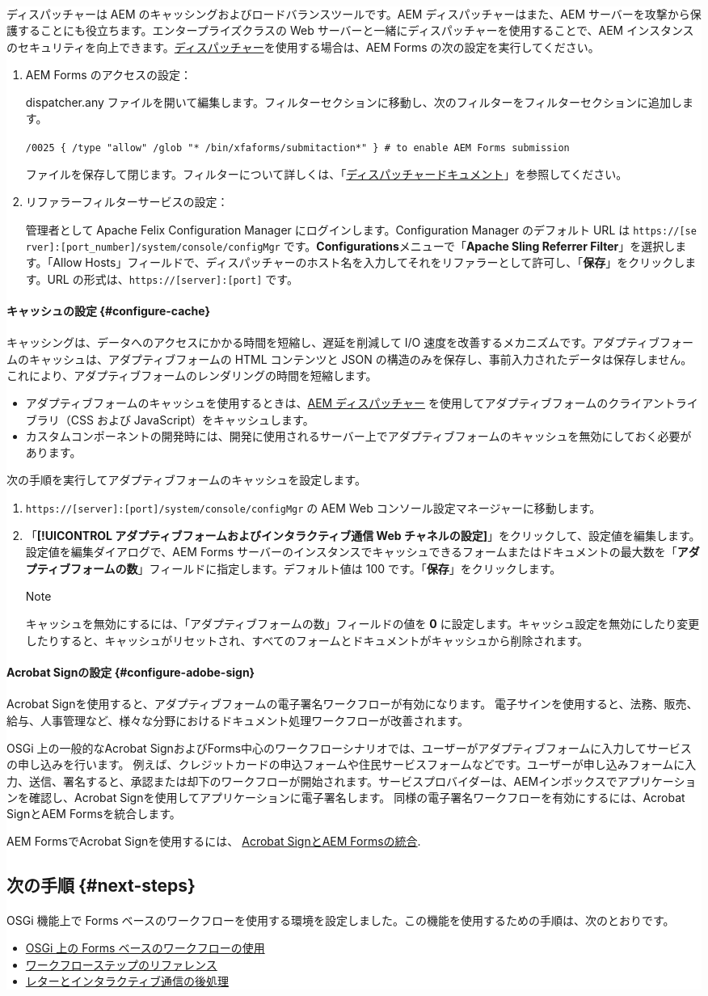 ディスパッチャーは AEM のキャッシングおよびロードバランスツールです。AEM ディスパッチャーはまた、AEM サーバーを攻撃から保護することにも役立ちます。エンタープライズクラスの Web サーバーと一緒にディスパッチャーを使用することで、AEM インスタンスのセキュリティを向上できます。[ディスパッチャー](https://helpx.adobe.com/jp/experience-manager/dispatcher/using/dispatcher-configuration.html)を使用する場合は、AEM Forms の次の設定を実行してください。

1. AEM Forms のアクセスの設定：

   dispatcher.any ファイルを開いて編集します。フィルターセクションに移動し、次のフィルターをフィルターセクションに追加します。

   `/0025 { /type "allow" /glob "* /bin/xfaforms/submitaction*" } # to enable AEM Forms submission`

   ファイルを保存して閉じます。フィルターについて詳しくは、「[ディスパッチャードキュメント](https://helpx.adobe.com/experience-manager/dispatcher/using/dispatcher-configuration.html)」を参照してください。

1. リファラーフィルターサービスの設定：

   管理者として Apache Felix Configuration Manager にログインします。Configuration Manager のデフォルト URL は `https://[server]:[port_number]/system/console/configMgr` です。**Configurations**&#x200B;メニューで「**Apache Sling Referrer Filter**」を選択します。「Allow Hosts」フィールドで、ディスパッチャーのホスト名を入力してそれをリファラーとして許可し、「**保存**」をクリックします。URL の形式は、`https://[server]:[port]` です。

#### キャッシュの設定 {#configure-cache}

キャッシングは、データへのアクセスにかかる時間を短縮し、遅延を削減して I/O 速度を改善するメカニズムです。アダプティブフォームのキャッシュは、アダプティブフォームの HTML コンテンツと JSON の構造のみを保存し、事前入力されたデータは保存しません。これにより、アダプティブフォームのレンダリングの時間を短縮します。

* アダプティブフォームのキャッシュを使用するときは、[AEM ディスパッチャー](https://helpx.adobe.com/experience-manager/dispatcher/using/dispatcher-configuration.html) を使用してアダプティブフォームのクライアントライブラリ（CSS および JavaScript）をキャッシュします。
* カスタムコンポーネントの開発時には、開発に使用されるサーバー上でアダプティブフォームのキャッシュを無効にしておく必要があります。

次の手順を実行してアダプティブフォームのキャッシュを設定します。

1. `https://[server]:[port]/system/console/configMgr` の AEM Web コンソール設定マネージャーに移動します。
1. 「**[!UICONTROL アダプティブフォームおよびインタラクティブ通信 Web チャネルの設定]**」をクリックして、設定値を編集します。設定値を編集ダイアログで、AEM Forms サーバーのインスタンスでキャッシュできるフォームまたはドキュメントの最大数を「**アダプティブフォームの数**」フィールドに指定します。デフォルト値は 100 です。「**保存**」をクリックします。

   >[!NOTE]
   >
   >キャッシュを無効にするには、「アダプティブフォームの数」フィールドの値を **0** に設定します。キャッシュ設定を無効にしたり変更したりすると、キャッシュがリセットされ、すべてのフォームとドキュメントがキャッシュから削除されます。

#### Acrobat Signの設定 {#configure-adobe-sign}

Acrobat Signを使用すると、アダプティブフォームの電子署名ワークフローが有効になります。 電子サインを使用すると、法務、販売、給与、人事管理など、様々な分野におけるドキュメント処理ワークフローが改善されます。

OSGi 上の一般的なAcrobat SignおよびForms中心のワークフローシナリオでは、ユーザーがアダプティブフォームに入力してサービスの申し込みを行います。 例えば、クレジットカードの申込フォームや住民サービスフォームなどです。ユーザーが申し込みフォームに入力、送信、署名すると、承認または却下のワークフローが開始されます。サービスプロバイダーは、AEMインボックスでアプリケーションを確認し、Acrobat Signを使用してアプリケーションに電子署名します。 同様の電子署名ワークフローを有効にするには、Acrobat SignとAEM Formsを統合します。

AEM FormsでAcrobat Signを使用するには、 [Acrobat SignとAEM Formsの統合](/help/forms/using/adobe-sign-integration-adaptive-forms.md).

## 次の手順 {#next-steps}

OSGi 機能上で Forms ベースのワークフローを使用する環境を設定しました。この機能を使用するための手順は、次のとおりです。

* [OSGi 上の Forms ベースのワークフローの使用](/help/forms/using/aem-forms-workflow.md)
* [ワークフローステップのリファレンス](/help/sites-developing/workflows-step-ref.md)
* [レターとインタラクティブ通信の後処理](/help/forms/using/submit-letter-topostprocess.md)
